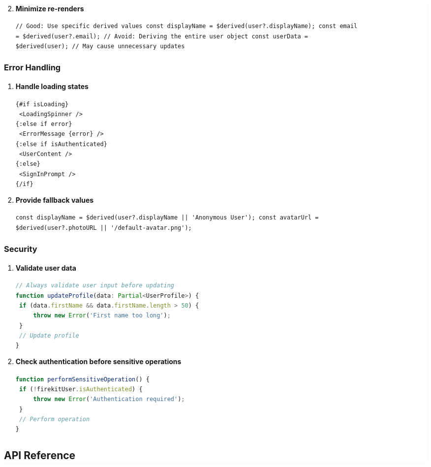 2. **Minimize re-renders**

   ```svelte
   // Good: Use specific derived values const displayName = $derived(user?.displayName); const email
   = $derived(user?.email); // Avoid: Deriving the entire user object const userData =
   $derived(user); // May cause unnecessary updates
   ```

### Error Handling

1. **Handle loading states**

   ```svelte
   {#if isLoading}
   	<LoadingSpinner />
   {:else if error}
   	<ErrorMessage {error} />
   {:else if isAuthenticated}
   	<UserContent />
   {:else}
   	<SignInPrompt />
   {/if}
   ```

2. **Provide fallback values**
   ```svelte
   const displayName = $derived(user?.displayName || 'Anonymous User'); const avatarUrl =
   $derived(user?.photoURL || '/default-avatar.png');
   ```

### Security

1. **Validate user data**

   ```typescript
   // Always validate user input before updating
   function updateProfile(data: Partial<UserProfile>) {
   	if (data.firstName && data.firstName.length > 50) {
   		throw new Error('First name too long');
   	}
   	// Update profile
   }
   ```

2. **Check authentication before sensitive operations**
   ```typescript
   function performSensitiveOperation() {
   	if (!firekitUser.isAuthenticated) {
   		throw new Error('Authentication required');
   	}
   	// Perform operation
   }
   ```

## API Reference
